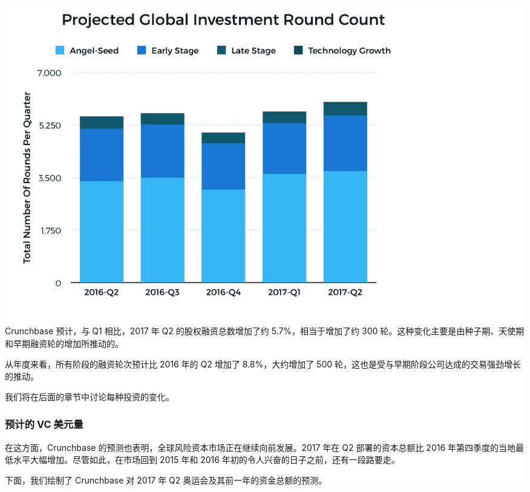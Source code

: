 ![](img/609f9265982ddedf98e581f3f6248223.png)

Crunchbase 预计，与 Q1 相比，2017 年 Q2 的股权融资总数增加了约 5.7%，相当于增加了约 300 轮。这种变化主要是由种子期、天使期和早期融资轮的增加所推动的。

从年度来看，所有阶段的融资轮次预计比 2016 年的 Q2 增加了 8.8%，大约增加了 500 轮，这也是受与早期阶段公司达成的交易强劲增长的推动。

我们将在后面的章节中讨论每种投资的变化。

### 预计的 VC 美元量

在这方面，Crunchbase 的预测也表明，全球风险资本市场正在继续向前发展。2017 年在 Q2 部署的资本总额比 2016 年第四季度的当地最低水平大幅增加。尽管如此，在市场回到 2015 年和 2016 年初的令人兴奋的日子之前，还有一段路要走。

下面，我们绘制了 Crunchbase 对 2017 年 Q2 奥运会及其前一年的资金总额的预测。
